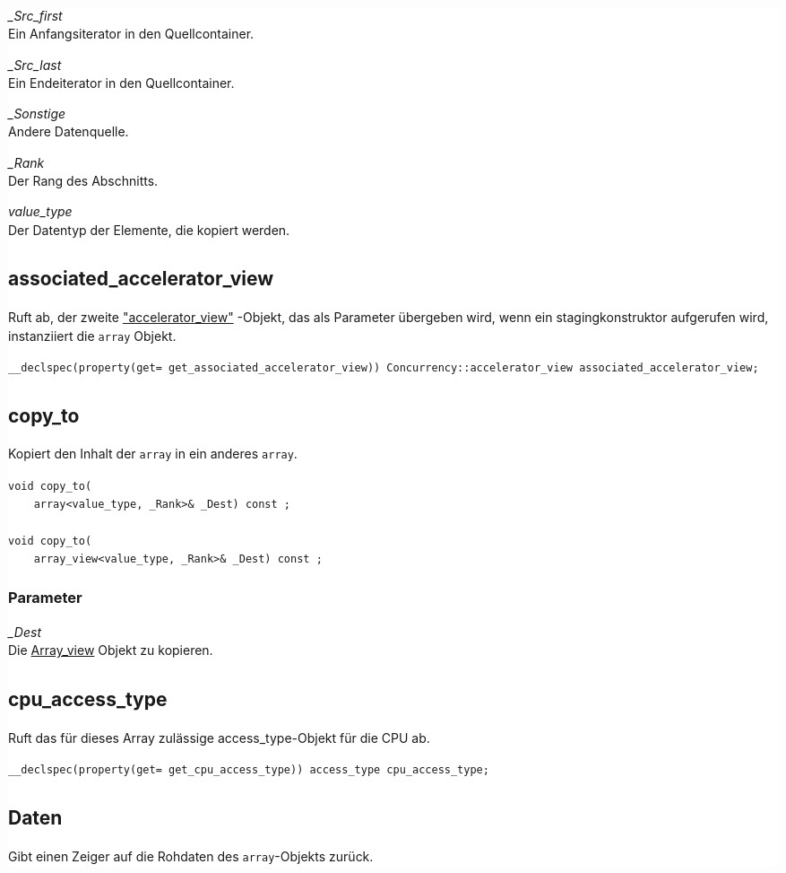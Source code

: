 *_Src_first*<br/>
Ein Anfangsiterator in den Quellcontainer.

*_Src_last*<br/>
Ein Endeiterator in den Quellcontainer.

*_Sonstige*<br/>
Andere Datenquelle.

*_Rank*<br/>
Der Rang des Abschnitts.

*value_type*<br/>
Der Datentyp der Elemente, die kopiert werden.

##  <a name="associated_accelerator_view"></a> associated_accelerator_view

Ruft ab, der zweite ["accelerator_view"](accelerator-view-class.md) -Objekt, das als Parameter übergeben wird, wenn ein stagingkonstruktor aufgerufen wird, instanziiert die `array` Objekt.

```
__declspec(property(get= get_associated_accelerator_view)) Concurrency::accelerator_view associated_accelerator_view;
```

##  <a name="copy_to"></a> copy_to

Kopiert den Inhalt der `array` in ein anderes `array`.

```
void copy_to(
    array<value_type, _Rank>& _Dest) const ;

void copy_to(
    array_view<value_type, _Rank>& _Dest) const ;
```

### <a name="parameters"></a>Parameter

*_Dest*<br/>
Die [Array_view](array-view-class.md) Objekt zu kopieren.

##  <a name="cpu_access_type"></a> cpu_access_type

Ruft das für dieses Array zulässige access_type-Objekt für die CPU ab.

```
__declspec(property(get= get_cpu_access_type)) access_type cpu_access_type;
```

##  <a name="data"></a> Daten

Gibt einen Zeiger auf die Rohdaten des `array`-Objekts zurück.
